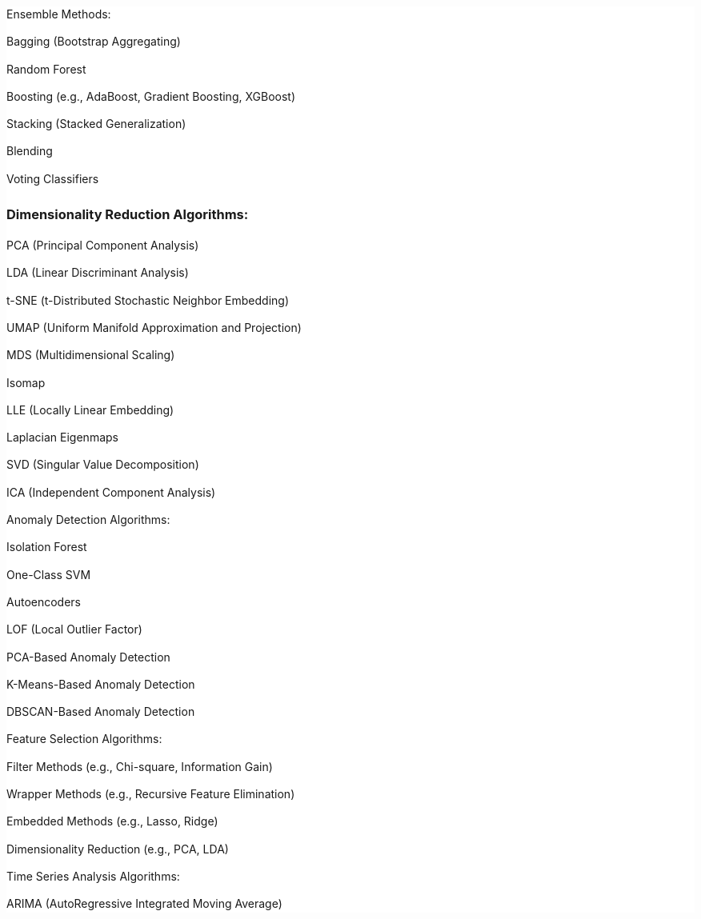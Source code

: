 Ensemble Methods:

Bagging (Bootstrap Aggregating)

Random Forest

Boosting (e.g., AdaBoost, Gradient Boosting, XGBoost)

Stacking (Stacked Generalization)

Blending

Voting Classifiers

### Dimensionality Reduction Algorithms:

PCA (Principal Component Analysis)

LDA (Linear Discriminant Analysis)

t-SNE (t-Distributed Stochastic Neighbor Embedding)

UMAP (Uniform Manifold Approximation and Projection)

MDS (Multidimensional Scaling)

Isomap

LLE (Locally Linear Embedding)

Laplacian Eigenmaps

SVD (Singular Value Decomposition)

ICA (Independent Component Analysis)

Anomaly Detection Algorithms:

Isolation Forest

One-Class SVM

Autoencoders

LOF (Local Outlier Factor)

PCA-Based Anomaly Detection

K-Means-Based Anomaly Detection

DBSCAN-Based Anomaly Detection

Feature Selection Algorithms:

Filter Methods (e.g., Chi-square, Information Gain)

Wrapper Methods (e.g., Recursive Feature Elimination)

Embedded Methods (e.g., Lasso, Ridge)

Dimensionality Reduction (e.g., PCA, LDA)

Time Series Analysis Algorithms:

ARIMA (AutoRegressive Integrated Moving Average)
